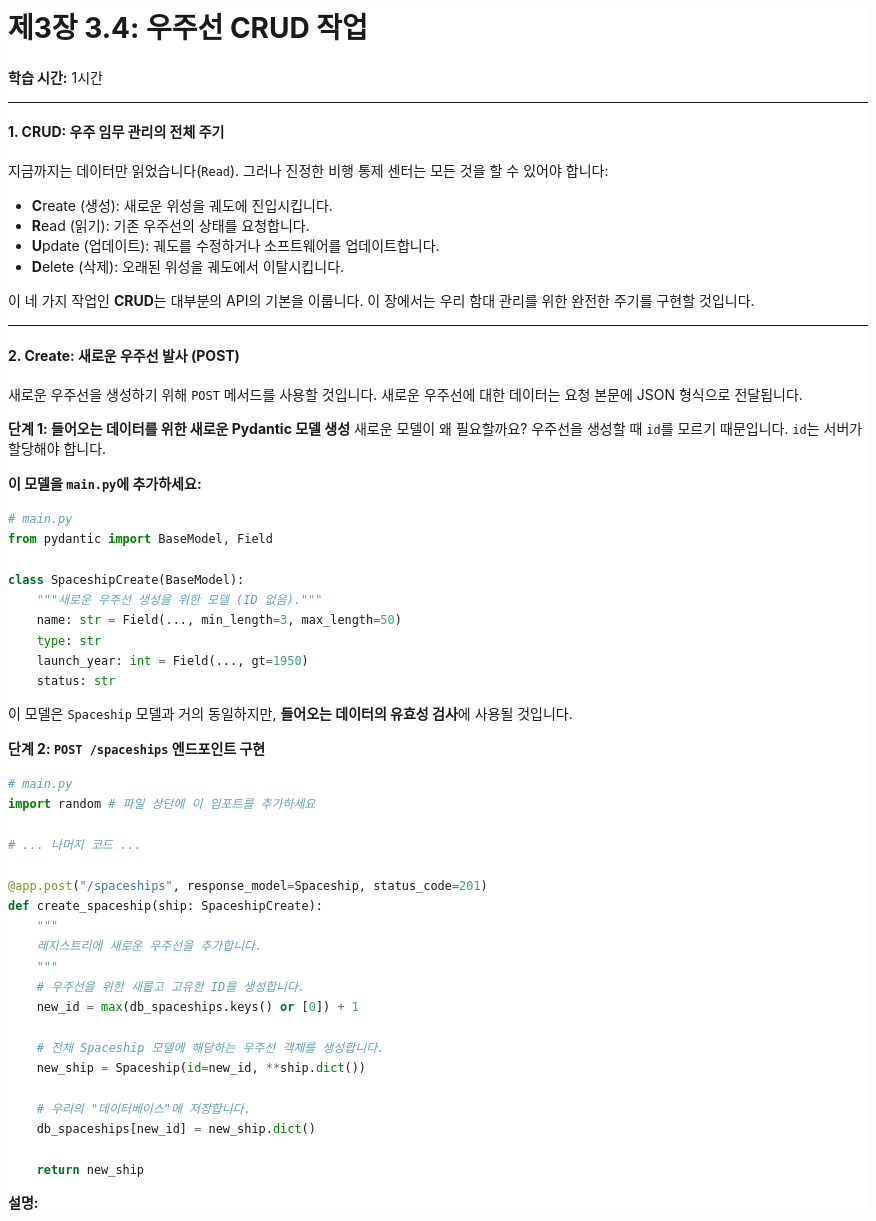 # **제3장 3.4: 우주선 CRUD 작업**
**학습 시간:** 1시간

---

#### **1. CRUD: 우주 임무 관리의 전체 주기**
지금까지는 데이터만 읽었습니다(`Read`). 그러나 진정한 비행 통제 센터는 모든 것을 할 수 있어야 합니다:

- **C**reate (생성): 새로운 위성을 궤도에 진입시킵니다.
- **R**ead (읽기): 기존 우주선의 상태를 요청합니다.
- **U**pdate (업데이트): 궤도를 수정하거나 소프트웨어를 업데이트합니다.
- **D**elete (삭제): 오래된 위성을 궤도에서 이탈시킵니다.

이 네 가지 작업인 **CRUD**는 대부분의 API의 기본을 이룹니다. 이 장에서는 우리 함대 관리를 위한 완전한 주기를 구현할 것입니다.

---

#### **2. Create: 새로운 우주선 발사 (POST)**
새로운 우주선을 생성하기 위해 `POST` 메서드를 사용할 것입니다. 새로운 우주선에 대한 데이터는 요청 본문에 JSON 형식으로 전달됩니다.

**단계 1: 들어오는 데이터를 위한 새로운 Pydantic 모델 생성**
새로운 모델이 왜 필요할까요? 우주선을 생성할 때 `id`를 모르기 때문입니다. `id`는 서버가 할당해야 합니다.

**이 모델을 `main.py`에 추가하세요:**
```python
# main.py
from pydantic import BaseModel, Field

class SpaceshipCreate(BaseModel):
    """새로운 우주선 생성을 위한 모델 (ID 없음)."""
    name: str = Field(..., min_length=3, max_length=50)
    type: str
    launch_year: int = Field(..., gt=1950)
    status: str
```
이 모델은 `Spaceship` 모델과 거의 동일하지만, **들어오는 데이터의 유효성 검사**에 사용될 것입니다.

**단계 2: `POST /spaceships` 엔드포인트 구현**
```python
# main.py
import random # 파일 상단에 이 임포트를 추가하세요

# ... 나머지 코드 ...

@app.post("/spaceships", response_model=Spaceship, status_code=201)
def create_spaceship(ship: SpaceshipCreate):
    """
    레지스트리에 새로운 우주선을 추가합니다.
    """
    # 우주선을 위한 새롭고 고유한 ID를 생성합니다.
    new_id = max(db_spaceships.keys() or [0]) + 1

    # 전체 Spaceship 모델에 해당하는 우주선 객체를 생성합니다.
    new_ship = Spaceship(id=new_id, **ship.dict())

    # 우리의 "데이터베이스"에 저장합니다.
    db_spaceships[new_id] = new_ship.dict()

    return new_ship
```
**설명:**
